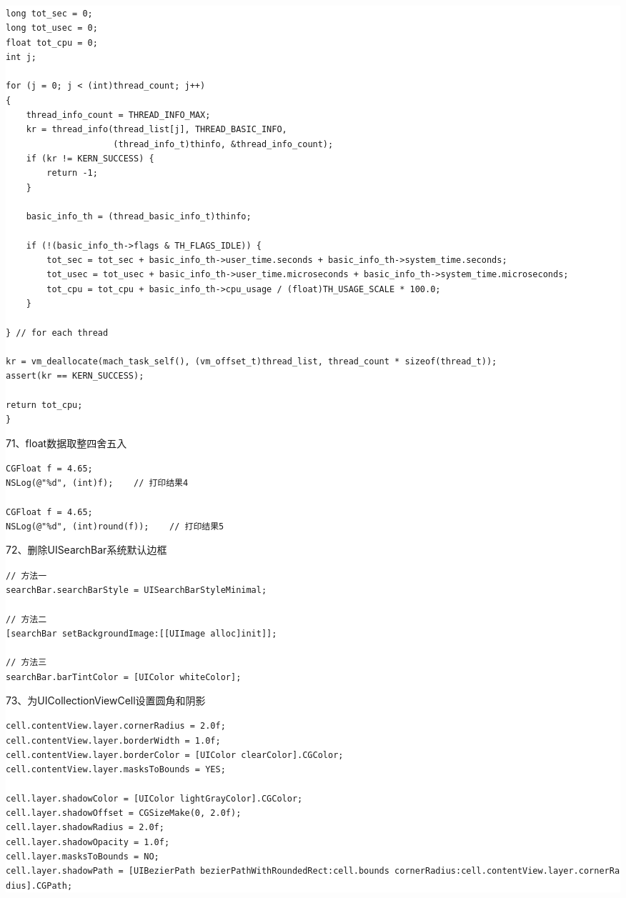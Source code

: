     long tot_sec = 0;
    long tot_usec = 0;
    float tot_cpu = 0;
    int j;

    for (j = 0; j < (int)thread_count; j++)
    {
        thread_info_count = THREAD_INFO_MAX;
        kr = thread_info(thread_list[j], THREAD_BASIC_INFO,
                         (thread_info_t)thinfo, &thread_info_count);
        if (kr != KERN_SUCCESS) {
            return -1;
        }

        basic_info_th = (thread_basic_info_t)thinfo;

        if (!(basic_info_th->flags & TH_FLAGS_IDLE)) {
            tot_sec = tot_sec + basic_info_th->user_time.seconds + basic_info_th->system_time.seconds;
            tot_usec = tot_usec + basic_info_th->user_time.microseconds + basic_info_th->system_time.microseconds;
            tot_cpu = tot_cpu + basic_info_th->cpu_usage / (float)TH_USAGE_SCALE * 100.0;
        }

    } // for each thread

    kr = vm_deallocate(mach_task_self(), (vm_offset_t)thread_list, thread_count * sizeof(thread_t));
    assert(kr == KERN_SUCCESS);

    return tot_cpu;
    }

71、float数据取整四舍五入

    CGFloat f = 4.65;
    NSLog(@"%d", (int)f);    // 打印结果4

    CGFloat f = 4.65;
    NSLog(@"%d", (int)round(f));    // 打印结果5
    
72、删除UISearchBar系统默认边框

    // 方法一
    searchBar.searchBarStyle = UISearchBarStyleMinimal;

    // 方法二
    [searchBar setBackgroundImage:[[UIImage alloc]init]];

    // 方法三
    searchBar.barTintColor = [UIColor whiteColor];
    
73、为UICollectionViewCell设置圆角和阴影

    cell.contentView.layer.cornerRadius = 2.0f;
    cell.contentView.layer.borderWidth = 1.0f;
    cell.contentView.layer.borderColor = [UIColor clearColor].CGColor;
    cell.contentView.layer.masksToBounds = YES;

    cell.layer.shadowColor = [UIColor lightGrayColor].CGColor;
    cell.layer.shadowOffset = CGSizeMake(0, 2.0f);
    cell.layer.shadowRadius = 2.0f;
    cell.layer.shadowOpacity = 1.0f;
    cell.layer.masksToBounds = NO;
    cell.layer.shadowPath = [UIBezierPath bezierPathWithRoundedRect:cell.bounds cornerRadius:cell.contentView.layer.cornerRadius].CGPath;
